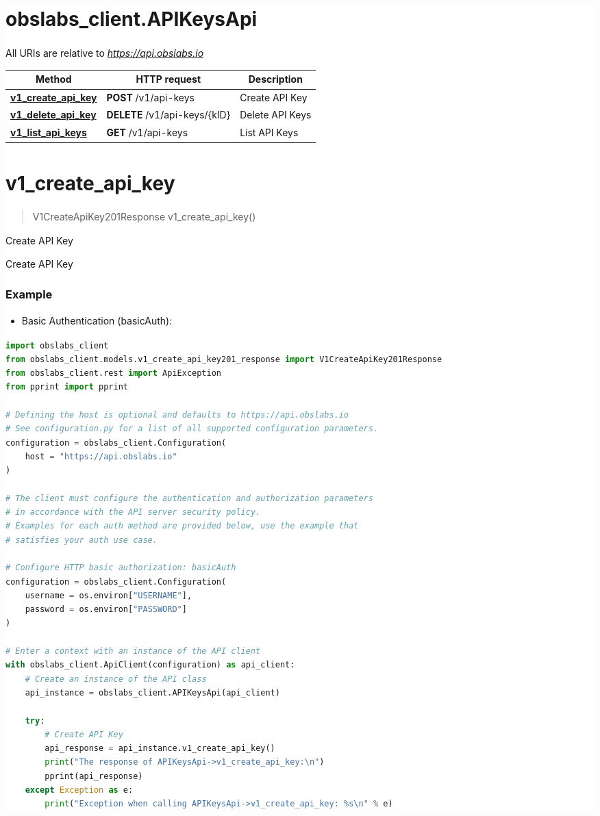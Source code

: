 # obslabs_client.APIKeysApi

All URIs are relative to *https://api.obslabs.io*

Method | HTTP request | Description
------------- | ------------- | -------------
[**v1_create_api_key**](APIKeysApi.md#v1_create_api_key) | **POST** /v1/api-keys | Create API Key
[**v1_delete_api_key**](APIKeysApi.md#v1_delete_api_key) | **DELETE** /v1/api-keys/{kID} | Delete API Keys
[**v1_list_api_keys**](APIKeysApi.md#v1_list_api_keys) | **GET** /v1/api-keys | List API Keys


# **v1_create_api_key**
> V1CreateApiKey201Response v1_create_api_key()

Create API Key

Create API Key

### Example

* Basic Authentication (basicAuth):

```python
import obslabs_client
from obslabs_client.models.v1_create_api_key201_response import V1CreateApiKey201Response
from obslabs_client.rest import ApiException
from pprint import pprint

# Defining the host is optional and defaults to https://api.obslabs.io
# See configuration.py for a list of all supported configuration parameters.
configuration = obslabs_client.Configuration(
    host = "https://api.obslabs.io"
)

# The client must configure the authentication and authorization parameters
# in accordance with the API server security policy.
# Examples for each auth method are provided below, use the example that
# satisfies your auth use case.

# Configure HTTP basic authorization: basicAuth
configuration = obslabs_client.Configuration(
    username = os.environ["USERNAME"],
    password = os.environ["PASSWORD"]
)

# Enter a context with an instance of the API client
with obslabs_client.ApiClient(configuration) as api_client:
    # Create an instance of the API class
    api_instance = obslabs_client.APIKeysApi(api_client)

    try:
        # Create API Key
        api_response = api_instance.v1_create_api_key()
        print("The response of APIKeysApi->v1_create_api_key:\n")
        pprint(api_response)
    except Exception as e:
        print("Exception when calling APIKeysApi->v1_create_api_key: %s\n" % e)
```
